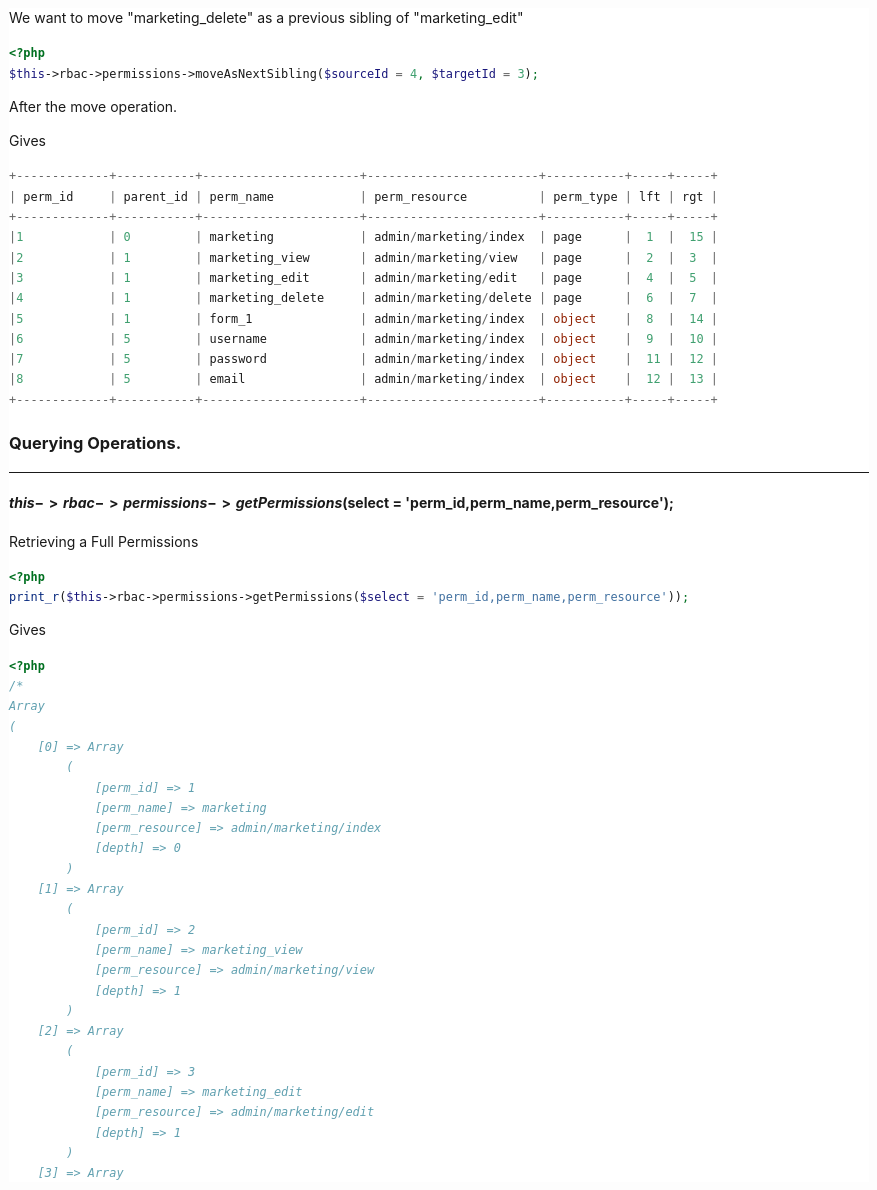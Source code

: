 We want to move "marketing_delete" as a previous sibling of "marketing_edit"

```php
<?php
$this->rbac->permissions->moveAsNextSibling($sourceId = 4, $targetId = 3);
```
After the move operation.

Gives

```php
+-------------+-----------+----------------------+------------------------+-----------+-----+-----+
| perm_id     | parent_id | perm_name            | perm_resource          | perm_type | lft | rgt |
+-------------+-----------+----------------------+------------------------+-----------+-----+-----+
|1            | 0         | marketing            | admin/marketing/index  | page      |  1  |  15 |
|2            | 1         | marketing_view       | admin/marketing/view   | page      |  2  |  3  |
|3            | 1         | marketing_edit       | admin/marketing/edit   | page      |  4  |  5  |
|4            | 1         | marketing_delete     | admin/marketing/delete | page      |  6  |  7  |
|5            | 1         | form_1               | admin/marketing/index  | object    |  8  |  14 |
|6            | 5         | username             | admin/marketing/index  | object    |  9  |  10 |
|7            | 5         | password             | admin/marketing/index  | object    |  11 |  12 |
|8            | 5         | email                | admin/marketing/index  | object    |  12 |  13 |
+-------------+-----------+----------------------+------------------------+-----------+-----+-----+
```

### Querying Operations.

------

#### $this->rbac->permissions->getPermissions($select = 'perm_id,perm_name,perm_resource');

Retrieving a Full Permissions

```php
<?php
print_r($this->rbac->permissions->getPermissions($select = 'perm_id,perm_name,perm_resource'));
```

Gives

```php
<?php
/*
Array
(
    [0] => Array
        (
            [perm_id] => 1
            [perm_name] => marketing
            [perm_resource] => admin/marketing/index
            [depth] => 0
        )
    [1] => Array
        (
            [perm_id] => 2
            [perm_name] => marketing_view
            [perm_resource] => admin/marketing/view
            [depth] => 1
        )
    [2] => Array
        (
            [perm_id] => 3
            [perm_name] => marketing_edit
            [perm_resource] => admin/marketing/edit
            [depth] => 1
        )
    [3] => Array
```